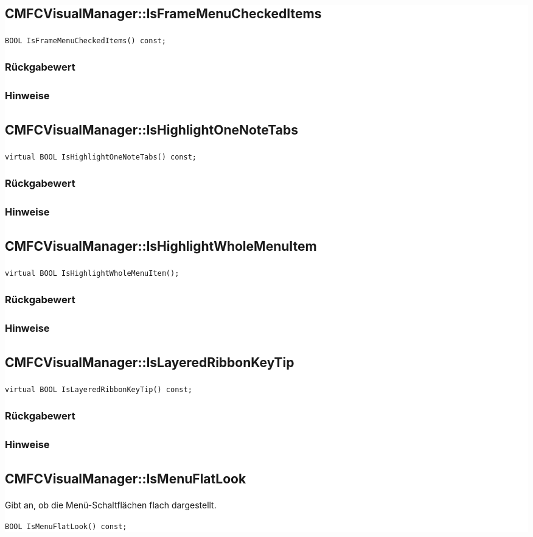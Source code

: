 ##  <a name="isframemenucheckeditems"></a>  CMFCVisualManager::IsFrameMenuCheckedItems

```
BOOL IsFrameMenuCheckedItems() const;
```

### <a name="return-value"></a>Rückgabewert

### <a name="remarks"></a>Hinweise

##  <a name="ishighlightonenotetabs"></a>  CMFCVisualManager::IsHighlightOneNoteTabs

```
virtual BOOL IsHighlightOneNoteTabs() const;
```

### <a name="return-value"></a>Rückgabewert

### <a name="remarks"></a>Hinweise

##  <a name="ishighlightwholemenuitem"></a>  CMFCVisualManager::IsHighlightWholeMenuItem

```
virtual BOOL IsHighlightWholeMenuItem();
```

### <a name="return-value"></a>Rückgabewert

### <a name="remarks"></a>Hinweise

##  <a name="islayeredribbonkeytip"></a>  CMFCVisualManager::IsLayeredRibbonKeyTip

```
virtual BOOL IsLayeredRibbonKeyTip() const;
```

### <a name="return-value"></a>Rückgabewert

### <a name="remarks"></a>Hinweise

##  <a name="ismenuflatlook"></a>  CMFCVisualManager::IsMenuFlatLook

Gibt an, ob die Menü-Schaltflächen flach dargestellt.

```
BOOL IsMenuFlatLook() const;
```
